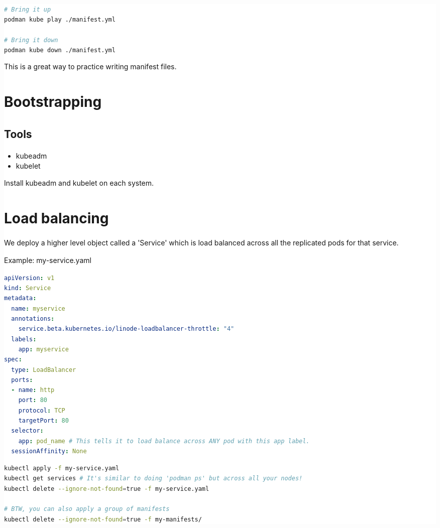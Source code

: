 ```bash
# Bring it up
podman kube play ./manifest.yml

# Bring it down
podman kube down ./manifest.yml
```

This is a great way to practice writing manifest files.


# Bootstrapping


## Tools

- kubeadm
- kubelet

Install kubeadm and kubelet on each system.


# Load balancing

We deploy a higher level object called a 'Service' which is load balanced across
all the replicated pods for that service.

Example: my-service.yaml
```yaml
apiVersion: v1
kind: Service
metadata:
  name: myservice
  annotations:
    service.beta.kubernetes.io/linode-loadbalancer-throttle: "4"
  labels:
    app: myservice
spec:
  type: LoadBalancer
  ports:
  - name: http
    port: 80
    protocol: TCP
    targetPort: 80
  selector:
    app: pod_name # This tells it to load balance across ANY pod with this app label.
  sessionAffinity: None
```
```bash
kubectl apply -f my-service.yaml
kubectl get services # It's similar to doing 'podman ps' but across all your nodes!
kubectl delete --ignore-not-found=true -f my-service.yaml

# BTW, you can also apply a group of manifests
kubectl delete --ignore-not-found=true -f my-manifests/
```
